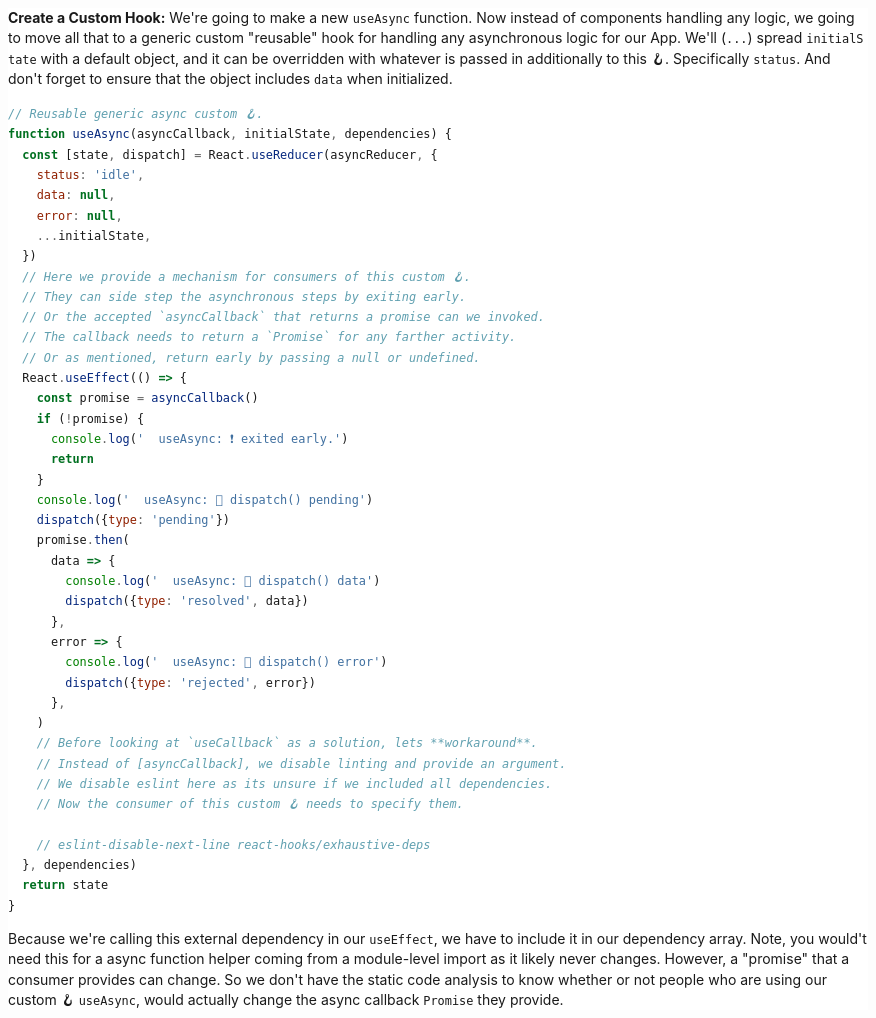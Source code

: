 **Create a Custom Hook:** We're going to make a new `useAsync` function. Now
instead of components handling any logic, we going to move all that to a generic
custom "reusable" hook for handling any asynchronous logic for our App. We'll
(`...`) spread `initialState` with a default object, and it can be overridden
with whatever is passed in additionally to this 🪝. Specifically `status`. And
don't forget to ensure that the object includes `data` when initialized.

```javascript
// Reusable generic async custom 🪝.
function useAsync(asyncCallback, initialState, dependencies) {
  const [state, dispatch] = React.useReducer(asyncReducer, {
    status: 'idle',
    data: null,
    error: null,
    ...initialState,
  })
  // Here we provide a mechanism for consumers of this custom 🪝.
  // They can side step the asynchronous steps by exiting early.
  // Or the accepted `asyncCallback` that returns a promise can we invoked.
  // The callback needs to return a `Promise` for any farther activity.
  // Or as mentioned, return early by passing a null or undefined.
  React.useEffect(() => {
    const promise = asyncCallback()
    if (!promise) {
      console.log('  useAsync: ❗ exited early.')
      return
    }
    console.log('  useAsync: 📮 dispatch() pending')
    dispatch({type: 'pending'})
    promise.then(
      data => {
        console.log('  useAsync: 📮 dispatch() data')
        dispatch({type: 'resolved', data})
      },
      error => {
        console.log('  useAsync: 📮 dispatch() error')
        dispatch({type: 'rejected', error})
      },
    )
    // Before looking at `useCallback` as a solution, lets **workaround**.
    // Instead of [asyncCallback], we disable linting and provide an argument.
    // We disable eslint here as its unsure if we included all dependencies.
    // Now the consumer of this custom 🪝 needs to specify them.

    // eslint-disable-next-line react-hooks/exhaustive-deps
  }, dependencies)
  return state
}
```

Because we're calling this external dependency in our `useEffect`, we have to
include it in our dependency array. Note, you would't need this for a async
function helper coming from a module-level import as it likely never changes.
However, a "promise" that a consumer provides can change. So we don't have the
static code analysis to know whether or not people who are using our custom 🪝
`useAsync`, would actually change the async callback `Promise` they provide.
